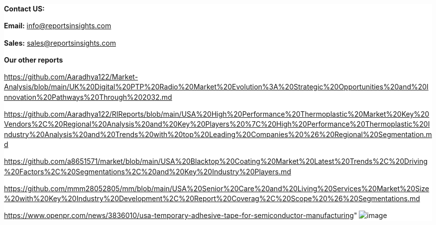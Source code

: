 <strong>Contact US:</strong>

<p class=""""><b>Email:</b> <a href=mailto:info@reportsinsights.com>info@reportsinsights.com</a></p>
<p class=""""><b>Sales:</b> <a href=mailto:sales@reportsinsights.com>sales@reportsinsights.com</a></p>

<strong>Our other reports</strong>

<a href=https://github.com/Aaradhya122/Market-Analysis/blob/main/UK%20Digital%20PTP%20Radio%20Market%20Evolution%3A%20Strategic%20Opportunities%20and%20Innovation%20Pathways%20Through%202032.md>https://github.com/Aaradhya122/Market-Analysis/blob/main/UK%20Digital%20PTP%20Radio%20Market%20Evolution%3A%20Strategic%20Opportunities%20and%20Innovation%20Pathways%20Through%202032.md</a>

<a href=https://github.com/Aaradhya122/RIReports/blob/main/USA%20High%20Performance%20Thermoplastic%20Market%20Key%20Vendors%2C%20Regional%20Analysis%20and%20Key%20Players%20%7C%20High%20Performance%20Thermoplastic%20Industry%20Analysis%20and%20Trends%20with%20top%20Leading%20Companies%20%26%20Regional%20Segmentation.md>https://github.com/Aaradhya122/RIReports/blob/main/USA%20High%20Performance%20Thermoplastic%20Market%20Key%20Vendors%2C%20Regional%20Analysis%20and%20Key%20Players%20%7C%20High%20Performance%20Thermoplastic%20Industry%20Analysis%20and%20Trends%20with%20top%20Leading%20Companies%20%26%20Regional%20Segmentation.md</a>

<a href=https://github.com/a8651571/market/blob/main/USA%20Blacktop%20Coating%20Market%20Latest%20Trends%2C%20Driving%20Factors%2C%20Segmentations%2C%20and%20Key%20Industry%20Players.md>https://github.com/a8651571/market/blob/main/USA%20Blacktop%20Coating%20Market%20Latest%20Trends%2C%20Driving%20Factors%2C%20Segmentations%2C%20and%20Key%20Industry%20Players.md</a>

<a href=https://github.com/mmm28052805/mm/blob/main/USA%20Senior%20Care%20and%20Living%20Services%20Market%20Size%20with%20Key%20Industry%20Development%2C%20Report%20Coverag%2C%20Scope%20%26%20Segmentations.md>https://github.com/mmm28052805/mm/blob/main/USA%20Senior%20Care%20and%20Living%20Services%20Market%20Size%20with%20Key%20Industry%20Development%2C%20Report%20Coverag%2C%20Scope%20%26%20Segmentations.md</a>

<a href=https://www.openpr.com/news/3836010/usa-temporary-adhesive-tape-for-semiconductor-manufacturing>https://www.openpr.com/news/3836010/usa-temporary-adhesive-tape-for-semiconductor-manufacturing</a>"
![image](https://github.com/user-attachments/assets/cfbe533d-999b-45cc-9aea-cb21674c3745)

